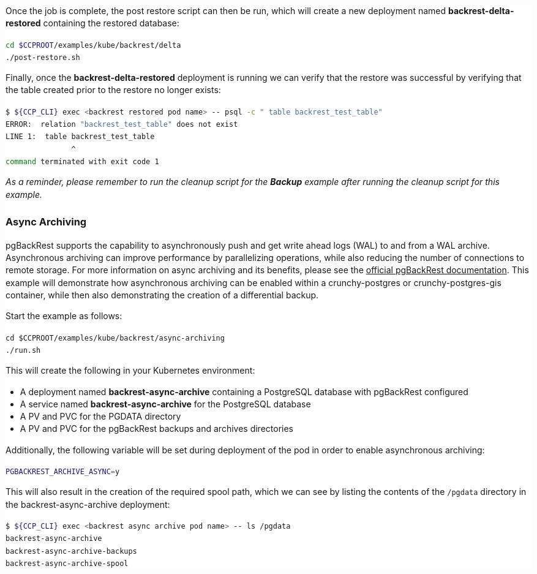 Once the job is complete, the post restore script can then be run, which will create a new deployment named **backrest-delta-restored** containing the restored database:

```bash
cd $CCPROOT/examples/kube/backrest/delta
./post-restore.sh
```

Finally, once the **backrest-delta-restored** deployment is running we can verify that the restore was successful by verifying that the table created prior to the restore no longer exists:

```bash
$ ${CCP_CLI} exec <backrest restored pod name> -- psql -c " table backrest_test_table"
ERROR:  relation "backrest_test_table" does not exist
LINE 1:  table backrest_test_table
               ^
command terminated with exit code 1
```

_As a reminder, please remember to run the cleanup script for the **Backup** example after running the cleanup script for this example._

### Async Archiving
pgBackRest supports the capability to asynchronously push and get write ahead logs (WAL) to and from a WAL archive. Asynchronous archiving can improve performance by parallelizing operations, while also reducing the number of connections to remote storage. For more information on async archiving and its benefits, please see the [official pgBackRest documentation](https://pgbackrest.org/).  This example will demonstrate how asynchronous archiving can be enabled within a crunchy-postgres or crunchy-postgres-gis container, while then also demonstrating the creation of a differential backup.

Start the example as follows:
```
cd $CCPROOT/examples/kube/backrest/async-archiving
./run.sh
```

This will create the following in your Kubernetes environment:
- A deployment named **backrest-async-archive** containing a PostgreSQL database with pgBackRest configured
- A service named **backrest-async-archive** for the PostgreSQL database
- A PV and PVC for the PGDATA directory
- A PV and PVC for the pgBackRest backups and archives directories

Additionally, the following variable will be set during deployment of the pod in order to enable asynchronous archiving:

```bash
PGBACKREST_ARCHIVE_ASYNC=y
```

This will also result in the creation of the required spool path, which we can see by listing the contents of the `/pgdata` directory in the backrest-async-archive deployment:

```bash
$ ${CCP_CLI} exec <backrest async archive pod name> -- ls /pgdata
backrest-async-archive
backrest-async-archive-backups
backrest-async-archive-spool
```
